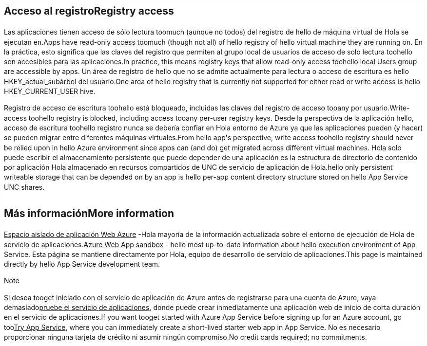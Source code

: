 <a id="RegistryAccess"></a>

## <a name="registry-access"></a><span data-ttu-id="16250-190">Acceso al registro</span><span class="sxs-lookup"><span data-stu-id="16250-190">Registry access</span></span>
<span data-ttu-id="16250-191">Las aplicaciones tienen acceso de sólo lectura toomuch (aunque no todos) del registro de hello de máquina virtual de Hola se ejecutan en.</span><span class="sxs-lookup"><span data-stu-id="16250-191">Apps have read-only access toomuch (though not all) of hello registry of hello virtual machine they are running on.</span></span> <span data-ttu-id="16250-192">En la práctica, esto significa que las claves del registro que permiten al grupo local de usuarios de acceso de solo lectura toohello son accesibles para las aplicaciones.</span><span class="sxs-lookup"><span data-stu-id="16250-192">In practice, this means registry keys that allow read-only access toohello local Users group are accessible by apps.</span></span> <span data-ttu-id="16250-193">Un área de registro de hello que no se admite actualmente para lectura o acceso de escritura es hello HKEY\_actual\_subárbol del usuario.</span><span class="sxs-lookup"><span data-stu-id="16250-193">One area of hello registry that is currently not supported for either read or write access is hello HKEY\_CURRENT\_USER hive.</span></span>

<span data-ttu-id="16250-194">Registro de acceso de escritura toohello está bloqueado, incluidas las claves del registro de acceso tooany por usuario.</span><span class="sxs-lookup"><span data-stu-id="16250-194">Write-access toohello registry is blocked, including access tooany per-user registry keys.</span></span> <span data-ttu-id="16250-195">Desde la perspectiva de la aplicación hello, acceso de escritura toohello registro nunca se debería confiar en Hola entorno de Azure ya que las aplicaciones pueden (y hacer) se pueden migrar entre diferentes máquinas virtuales.</span><span class="sxs-lookup"><span data-stu-id="16250-195">From hello app's perspective, write access toohello registry should never be relied upon in hello Azure environment since apps can (and do) get migrated across different virtual machines.</span></span> <span data-ttu-id="16250-196">Hola solo puede escribir el almacenamiento persistente que puede depender de una aplicación es la estructura de directorio de contenido por aplicación Hola almacenado en recursos compartidos de UNC de servicio de aplicación de Hola.</span><span class="sxs-lookup"><span data-stu-id="16250-196">hello only persistent writeable storage that can be depended on by an app is hello per-app content directory structure stored on hello App Service UNC shares.</span></span> 

## <a name="more-information"></a><span data-ttu-id="16250-197">Más información</span><span class="sxs-lookup"><span data-stu-id="16250-197">More information</span></span>

<span data-ttu-id="16250-198">[Espacio aislado de aplicación Web Azure](https://github.com/projectkudu/kudu/wiki/Azure-Web-App-sandbox) -Hola mayoría de la información actualizada sobre el entorno de ejecución de Hola de servicio de aplicaciones.</span><span class="sxs-lookup"><span data-stu-id="16250-198">[Azure Web App sandbox](https://github.com/projectkudu/kudu/wiki/Azure-Web-App-sandbox) - hello most up-to-date information about hello execution environment of App Service.</span></span> <span data-ttu-id="16250-199">Esta página se mantiene directamente por Hola, equipo de desarrollo de servicio de aplicaciones.</span><span class="sxs-lookup"><span data-stu-id="16250-199">This page is maintained directly by hello App Service development team.</span></span>

> [!NOTE]
> <span data-ttu-id="16250-200">Si desea tooget iniciado con el servicio de aplicación de Azure antes de registrarse para una cuenta de Azure, vaya demasiado[pruebe el servicio de aplicaciones](https://azure.microsoft.com/try/app-service/), donde puede crear inmediatamente una aplicación web de inicio de corta duración en el servicio de aplicaciones.</span><span class="sxs-lookup"><span data-stu-id="16250-200">If you want tooget started with Azure App Service before signing up for an Azure account, go too[Try App Service](https://azure.microsoft.com/try/app-service/), where you can immediately create a short-lived starter web app in App Service.</span></span> <span data-ttu-id="16250-201">No es necesario proporcionar ninguna tarjeta de crédito ni asumir ningún compromiso.</span><span class="sxs-lookup"><span data-stu-id="16250-201">No credit cards required; no commitments.</span></span>
> 
> 


